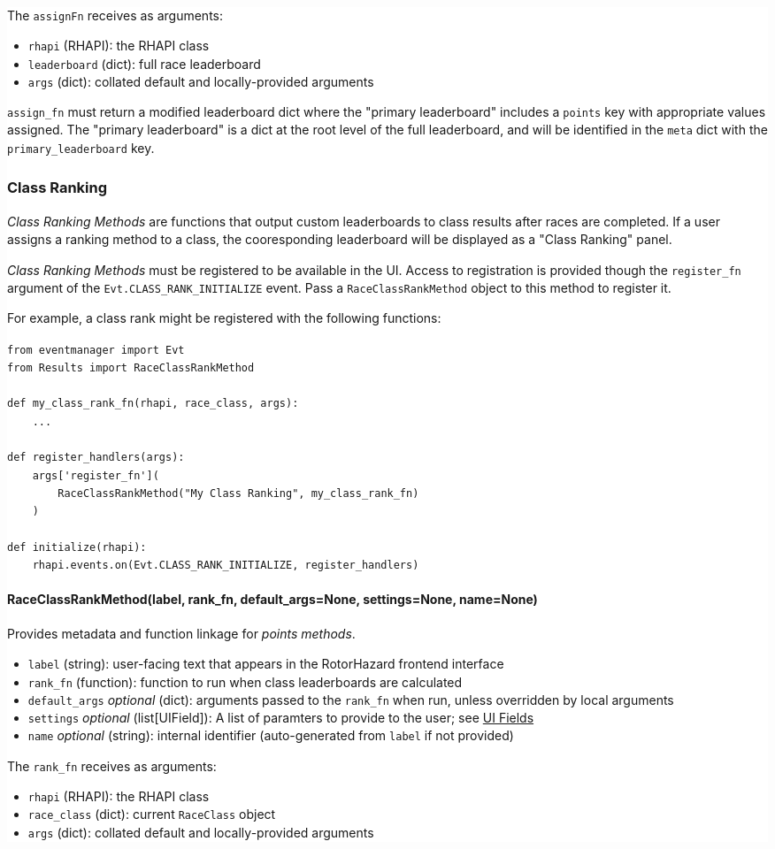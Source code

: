 The `assignFn` receives as arguments:

- `rhapi` (RHAPI): the RHAPI class
- `leaderboard` (dict): full race leaderboard
- `args` (dict): collated default and locally-provided arguments

`assign_fn` must return a modified leaderboard dict where the "primary leaderboard" includes a `points` key with appropriate values assigned. The "primary leaderboard" is a dict at the root level of the full leaderboard, and will be identified in the `meta` dict with the `primary_leaderboard` key.

### Class Ranking

*Class Ranking Methods* are functions that output custom leaderboards to class results after races are completed. If a user assigns a ranking method to a class, the cooresponding leaderboard will be displayed as a "Class Ranking" panel.

*Class Ranking Methods* must be registered to be available in the UI. Access to registration is provided though the `register_fn` argument of the `Evt.CLASS_RANK_INITIALIZE` event. Pass a `RaceClassRankMethod` object to this method to register it.

For example, a class rank might be registered with the following functions:
```
from eventmanager import Evt
from Results import RaceClassRankMethod

def my_class_rank_fn(rhapi, race_class, args):
    ...

def register_handlers(args):
    args['register_fn'](
        RaceClassRankMethod("My Class Ranking", my_class_rank_fn)
    )

def initialize(rhapi):
    rhapi.events.on(Evt.CLASS_RANK_INITIALIZE, register_handlers)
```

#### RaceClassRankMethod(label, rank_fn, default_args=None, settings=None, name=None)

Provides metadata and function linkage for *points methods*.

- `label` (string): user-facing text that appears in the RotorHazard frontend interface
- `rank_fn` (function): function to run when class leaderboards are calculated
- `default_args` _optional_ (dict): arguments passed to the `rank_fn` when run, unless overridden by local arguments
- `settings` _optional_ (list\[UIField\]): A list of paramters to provide to the user; see [UI Fields](#ui-fields)
- `name` _optional_ (string): internal identifier (auto-generated from `label` if not provided)

The `rank_fn` receives as arguments:

- `rhapi` (RHAPI): the RHAPI class
- `race_class` (dict): current `RaceClass` object
- `args` (dict): collated default and locally-provided arguments
